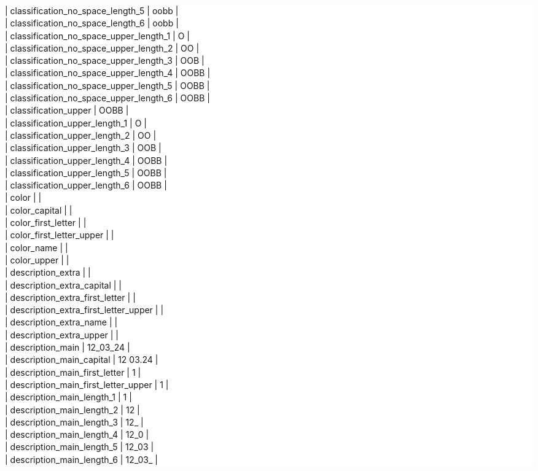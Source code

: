 | classification_no_space_length_5 | oobb |  
| classification_no_space_length_6 | oobb |  
| classification_no_space_upper_length_1 | O |  
| classification_no_space_upper_length_2 | OO |  
| classification_no_space_upper_length_3 | OOB |  
| classification_no_space_upper_length_4 | OOBB |  
| classification_no_space_upper_length_5 | OOBB |  
| classification_no_space_upper_length_6 | OOBB |  
| classification_upper | OOBB |  
| classification_upper_length_1 | O |  
| classification_upper_length_2 | OO |  
| classification_upper_length_3 | OOB |  
| classification_upper_length_4 | OOBB |  
| classification_upper_length_5 | OOBB |  
| classification_upper_length_6 | OOBB |  
| color |  |  
| color_capital |  |  
| color_first_letter |  |  
| color_first_letter_upper |  |  
| color_name |  |  
| color_upper |  |  
| description_extra |  |  
| description_extra_capital |  |  
| description_extra_first_letter |  |  
| description_extra_first_letter_upper |  |  
| description_extra_name |  |  
| description_extra_upper |  |  
| description_main | 12_03_24 |  
| description_main_capital | 12 03.24 |  
| description_main_first_letter | 1 |  
| description_main_first_letter_upper | 1 |  
| description_main_length_1 | 1 |  
| description_main_length_2 | 12 |  
| description_main_length_3 | 12_ |  
| description_main_length_4 | 12_0 |  
| description_main_length_5 | 12_03 |  
| description_main_length_6 | 12_03_ |  